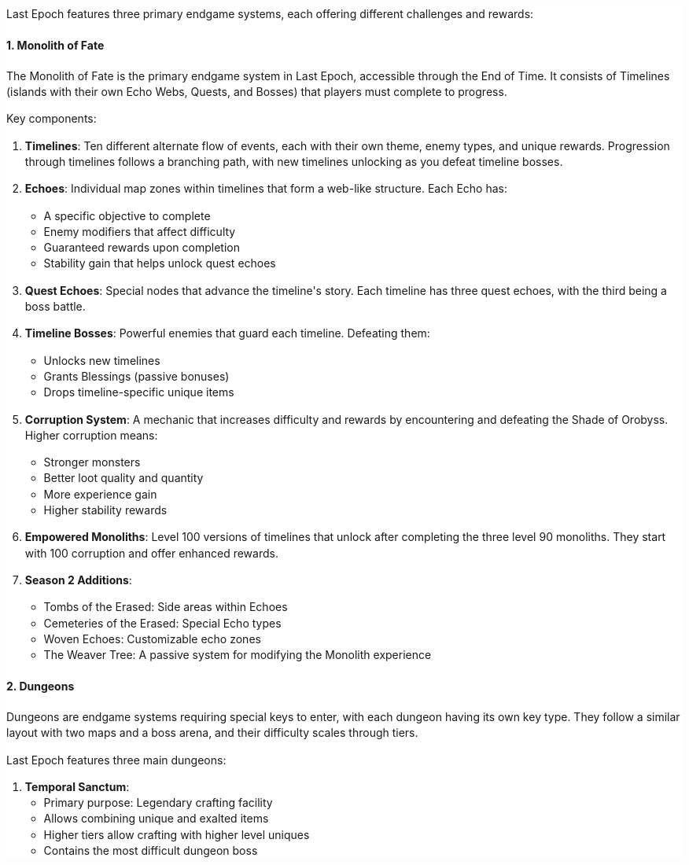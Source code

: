 Last Epoch features three primary endgame systems, each offering different challenges and rewards:

#### 1. Monolith of Fate

The Monolith of Fate is the primary endgame system in Last Epoch, accessible through the End of Time. It consists of Timelines (islands with their own Echo Webs, Quests, and Bosses) that players must complete to progress.

Key components:

1. **Timelines**: Ten different alternate flow of events, each with their own theme, enemy types, and unique rewards. Progression through timelines follows a branching path, with new timelines unlocking as you defeat timeline bosses.

2. **Echoes**: Individual map zones within timelines that form a web-like structure. Each Echo has:
   - A specific objective to complete
   - Enemy modifiers that affect difficulty
   - Guaranteed rewards upon completion
   - Stability gain that helps unlock quest echoes

3. **Quest Echoes**: Special nodes that advance the timeline's story. Each timeline has three quest echoes, with the third being a boss battle.

4. **Timeline Bosses**: Powerful enemies that guard each timeline. Defeating them:
   - Unlocks new timelines
   - Grants Blessings (passive bonuses)
   - Drops timeline-specific unique items

5. **Corruption System**: A mechanic that increases difficulty and rewards by encountering and defeating the Shade of Orobyss. Higher corruption means:
   - Stronger monsters
   - Better loot quality and quantity
   - More experience gain
   - Higher stability rewards

6. **Empowered Monoliths**: Level 100 versions of timelines that unlock after completing the three level 90 monoliths. They start with 100 corruption and offer enhanced rewards.

7. **Season 2 Additions**:
   - Tombs of the Erased: Side areas within Echoes
   - Cemeteries of the Erased: Special Echo types
   - Woven Echoes: Customizable echo zones
   - The Weaver Tree: A passive system for modifying the Monolith experience

#### 2. Dungeons

Dungeons are endgame systems requiring special keys to enter, with each dungeon having its own key type. They follow a similar layout with two maps and a boss arena, and their difficulty scales through tiers.

Last Epoch features three main dungeons:

1. **Temporal Sanctum**:
   - Primary purpose: Legendary crafting facility
   - Allows combining unique and exalted items
   - Higher tiers allow crafting with higher level uniques
   - Contains the most difficult dungeon boss

